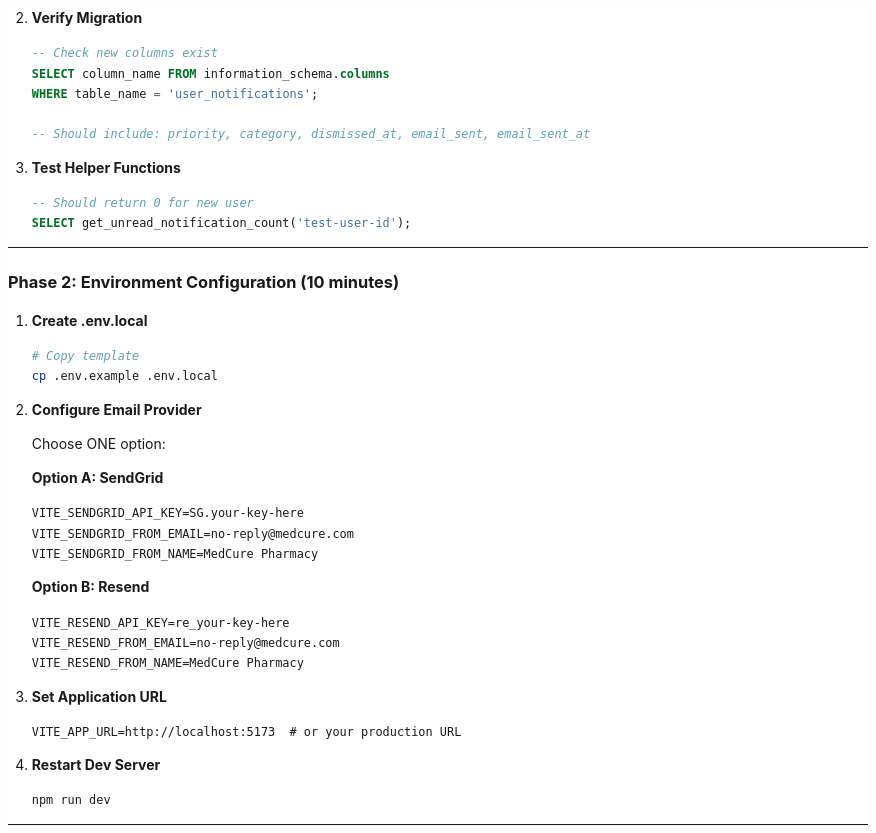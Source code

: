 2. **Verify Migration**

   ```sql
   -- Check new columns exist
   SELECT column_name FROM information_schema.columns
   WHERE table_name = 'user_notifications';

   -- Should include: priority, category, dismissed_at, email_sent, email_sent_at
   ```

3. **Test Helper Functions**
   ```sql
   -- Should return 0 for new user
   SELECT get_unread_notification_count('test-user-id');
   ```

---

### Phase 2: Environment Configuration (10 minutes)

1. **Create .env.local**

   ```bash
   # Copy template
   cp .env.example .env.local
   ```

2. **Configure Email Provider**

   Choose ONE option:

   **Option A: SendGrid**

   ```env
   VITE_SENDGRID_API_KEY=SG.your-key-here
   VITE_SENDGRID_FROM_EMAIL=no-reply@medcure.com
   VITE_SENDGRID_FROM_NAME=MedCure Pharmacy
   ```

   **Option B: Resend**

   ```env
   VITE_RESEND_API_KEY=re_your-key-here
   VITE_RESEND_FROM_EMAIL=no-reply@medcure.com
   VITE_RESEND_FROM_NAME=MedCure Pharmacy
   ```

3. **Set Application URL**

   ```env
   VITE_APP_URL=http://localhost:5173  # or your production URL
   ```

4. **Restart Dev Server**
   ```bash
   npm run dev
   ```

---
